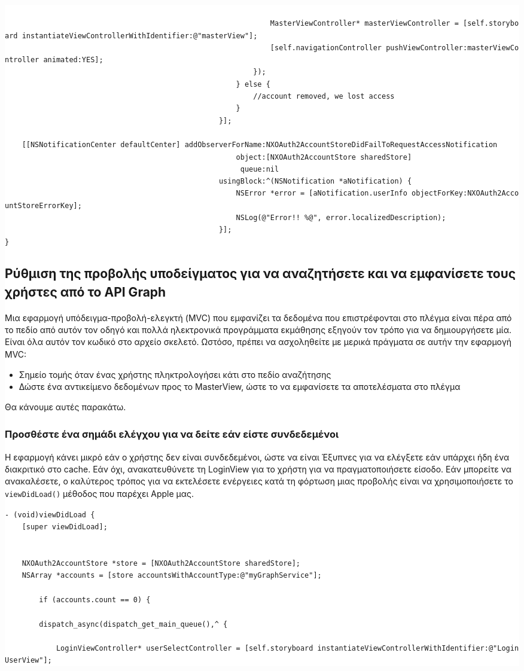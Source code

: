 ```objc

                                                              MasterViewController* masterViewController = [self.storyboard instantiateViewControllerWithIdentifier:@"masterView"];
                                                              [self.navigationController pushViewController:masterViewController animated:YES];
                                                          });
                                                      } else {
                                                          //account removed, we lost access
                                                      }
                                                  }];

    [[NSNotificationCenter defaultCenter] addObserverForName:NXOAuth2AccountStoreDidFailToRequestAccessNotification
                                                      object:[NXOAuth2AccountStore sharedStore]
                                                       queue:nil
                                                  usingBlock:^(NSNotification *aNotification) {
                                                      NSError *error = [aNotification.userInfo objectForKey:NXOAuth2AccountStoreErrorKey];
                                                      NSLog(@"Error!! %@", error.localizedDescription);
                                                  }];
}
```

## <a name="set-up-the-master-view-to-search-and-display-the-users-from-the-graph-api"></a>Ρύθμιση της προβολής υποδείγματος για να αναζητήσετε και να εμφανίσετε τους χρήστες από το API Graph

Μια εφαρμογή υπόδειγμα-προβολή-ελεγκτή (MVC) που εμφανίζει τα δεδομένα που επιστρέφονται στο πλέγμα είναι πέρα από το πεδίο από αυτόν τον οδηγό και πολλά ηλεκτρονικά προγράμματα εκμάθησης εξηγούν τον τρόπο για να δημιουργήσετε μία. Είναι όλα αυτόν τον κωδικό στο αρχείο σκελετό. Ωστόσο, πρέπει να ασχοληθείτε με μερικά πράγματα σε αυτήν την εφαρμογή MVC:

* Σημείο τομής όταν ένας χρήστης πληκτρολογήσει κάτι στο πεδίο αναζήτησης
* Δώστε ένα αντικείμενο δεδομένων προς το MasterView, ώστε το να εμφανίσετε τα αποτελέσματα στο πλέγμα

Θα κάνουμε αυτές παρακάτω.

### <a name="add-a-check-to-see-if-youre-logged-in"></a>Προσθέστε ένα σημάδι ελέγχου για να δείτε εάν είστε συνδεδεμένοι

Η εφαρμογή κάνει μικρό εάν ο χρήστης δεν είναι συνδεδεμένοι, ώστε να είναι Έξυπνες για να ελέγξετε εάν υπάρχει ήδη ένα διακριτικό στο cache. Εάν όχι, ανακατευθύνετε τη LoginView για το χρήστη για να πραγματοποιήσετε είσοδο. Εάν μπορείτε να ανακαλέσετε, ο καλύτερος τρόπος για να εκτελέσετε ενέργειες κατά τη φόρτωση μιας προβολής είναι να χρησιμοποιήσετε το `viewDidLoad()` μέθοδος που παρέχει Apple μας.

```objc
- (void)viewDidLoad {
    [super viewDidLoad];


    NXOAuth2AccountStore *store = [NXOAuth2AccountStore sharedStore];
    NSArray *accounts = [store accountsWithAccountType:@"myGraphService"];

        if (accounts.count == 0) {

        dispatch_async(dispatch_get_main_queue(),^ {

            LoginViewController* userSelectController = [self.storyboard instantiateViewControllerWithIdentifier:@"LoginUserView"];
```
